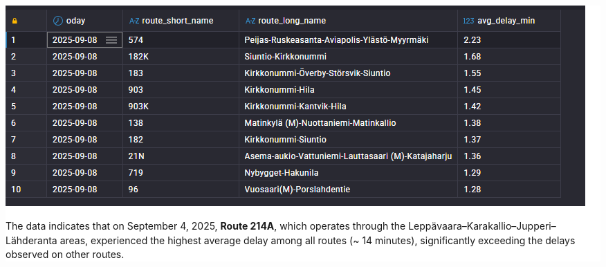 ![Delay Top-10](/docs/img/sql/top_delays.png)

The data indicates that on September 4, 2025, **Route 214A**, which operates through the Leppävaara–Karakallio–Jupperi–Lähderanta areas, experienced the highest average delay among all routes (~ 14 minutes), significantly exceeding the delays observed on other routes.
